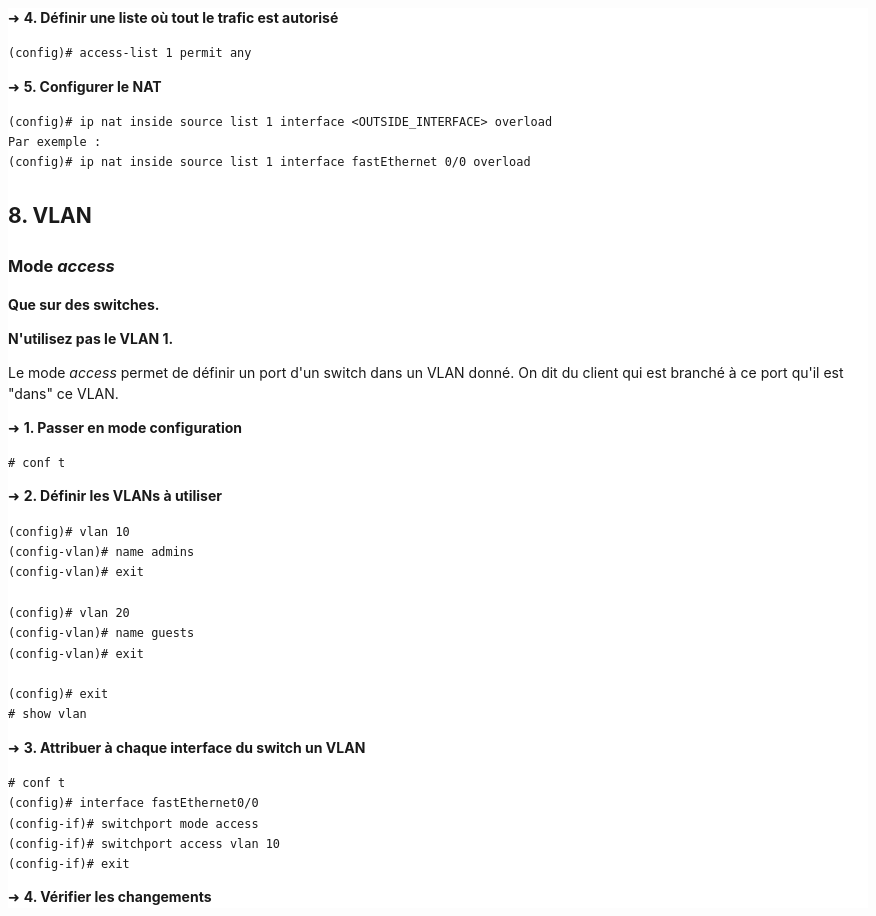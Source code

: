 ➜ **4. Définir une liste où tout le trafic est autorisé**

```cisco
(config)# access-list 1 permit any
```

➜ **5. Configurer le NAT**

```cisco
(config)# ip nat inside source list 1 interface <OUTSIDE_INTERFACE> overload
Par exemple :
(config)# ip nat inside source list 1 interface fastEthernet 0/0 overload
```

## 8. VLAN

### Mode *access*

**Que sur des switches.**

**N'utilisez pas le VLAN 1.**

Le mode *access* permet de définir un port d'un switch dans un VLAN donné. On dit du client qui est branché à ce port qu'il est "dans" ce VLAN.

➜ **1. Passer en mode configuration**

```cisco
# conf t
```

➜ **2. Définir les VLANs à utiliser**

```cisco
(config)# vlan 10
(config-vlan)# name admins
(config-vlan)# exit

(config)# vlan 20
(config-vlan)# name guests
(config-vlan)# exit

(config)# exit
# show vlan
```

➜ **3. Attribuer à chaque interface du switch un VLAN**

```cisco
# conf t
(config)# interface fastEthernet0/0
(config-if)# switchport mode access
(config-if)# switchport access vlan 10
(config-if)# exit
```

➜ **4. Vérifier les changements**
